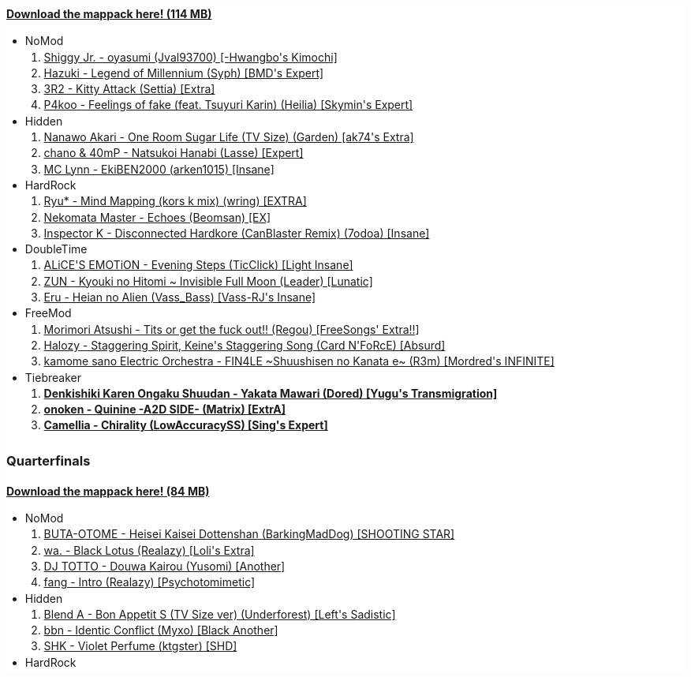 **[Download the mappack here! (114 MB)](https://drive.google.com/file/d/1bxHpQLc6RKX1TP7XAgW9J08LDBzjAg1g/view)**

- NoMod
  1. [Shiggy Jr. - oyasumi (Jval93700) \[-Hwangbo's Kimochi\]](https://osu.ppy.sh/beatmapsets/832247#osu/1761351)
  2. [Hazuki - Legend of Millennium (Syph) \[BMD's Expert\]](https://osu.ppy.sh/beatmapsets/785703#osu/1660602)
  3. [3R2 - Kitty Attack (Settia) \[Extra\]](https://osu.ppy.sh/beatmapsets/700476#osu/1483226)
  4. [P4koo - Feelings of fake (feat. Tsuyuri Karin) (Heilia) \[Skymin's Expert\]](https://osu.ppy.sh/beatmapsets/921855#osu/1961615)
- Hidden
  1. [Nanawo Akari - One Room Sugar Life (TV Size) (Garden) \[ak74's Extra\]](https://osu.ppy.sh/beatmapsets/814033#osu/1714827)
  2. [chano & 40mP - Natsukoi Hanabi (Lasse) \[Expert\]](https://osu.ppy.sh/beatmapsets/650427#osu/1378899)
  3. [MC Lynn - EkiBEN2000 (arken1015) \[Insane\]](https://osu.ppy.sh/beatmapsets/9782#osu/42793)
- HardRock
  1. [Ryu\* - Mind Mapping (kors k mix) (wring) \[EXTRA\]](https://osu.ppy.sh/beatmapsets/47199#osu/146583)
  2. [Nekomata Master - Echoes (Beomsan) \[EX\]](https://osu.ppy.sh/beatmapsets/1054456#osu/2203226)
  3. [Inspector K - Disconnected Hardkore (CanBlaster Remix) (7odoa) \[Insane\]](https://osu.ppy.sh/beatmapsets/30485#osu/100627)
- DoubleTime
  1. [ALiCE'S EMOTiON - Evening Steps (TicClick) \[Light Insane\]](https://osu.ppy.sh/beatmapsets/270457#osu/615227)
  2. [ZUN - Kyouki no Hitomi ~ Invisible Full Moon (Leader) \[Lunatic\]](https://osu.ppy.sh/beatmapsets/974523#osu/2039818)
  3. [Eru - Heian no Alien (Vass_Bass) \[Vass-RJ's Insane\]](https://osu.ppy.sh/beatmapsets/116669#osu/300923)
- FreeMod
  1. [Morimori Atsushi - Tits or get the fuck out!! (Regou) \[FreeSongs' Extra!!\]](https://osu.ppy.sh/beatmapsets/455022#osu/995932)
  2. [Halozy - Staggering Spirit, Keine's Staggering Song (Card N'FoRcE) \[Absurd\]](https://osu.ppy.sh/beatmapsets/25338#osu/85816)
  3. [kamome sano Electric Orchestra - FIN4LE \~Shuushisen no Kanata e\~ (R3m) \[Mordred's INFINITE\]](https://osu.ppy.sh/beatmapsets/742031#osu/1682831)
- Tiebreaker
  1. **[Denkishiki Karen Ongaku Shuudan - Yakata Mawari (Dored) \[Yugu's Transmigration\]](https://osu.ppy.sh/beatmapsets/834127#osu/1761412)**
  2. **[onoken - Quinine -A2D SIDE- (Matrix) \[ExtrA\]](https://osu.ppy.sh/beatmapsets/932298#osu/1946518)**
  3. **[Camellia - Chirality (LowAccuracySS) \[Sing's Expert\]](https://osu.ppy.sh/beatmapsets/743310#osu/1572583)**

### Quarterfinals

**[Download the mappack here! (84 MB)](https://drive.google.com/file/d/13ZPRDcUtZX-ePwOIFQ8aqB9G2nxK_Usw/view)**

- NoMod
  1. [BUTA-OTOME - Heisei Kaisei Dottenshan (BarkingMadDog) \[SHOOTING STAR\]](https://osu.ppy.sh/beatmapsets/724942#osu/1530772)
  2. [wa. - Black Lotus (Realazy) \[Loli's Extra\]](https://osu.ppy.sh/beatmapsets/679918#osu/1455320)
  3. [DJ TOTTO - Douwa Kairou (Yusomi) \[Another\]](https://osu.ppy.sh/beatmapsets/913314#osu/1927613)
  4. [fang - Intro (Realazy) \[Psychotomimetic\]](https://osu.ppy.sh/beatmapsets/945380#osu/1974177)
- Hidden
  1. [Blend A - Bon Appetit S (TV Size ver) (Underforest) \[Left's Sadistic\]](https://osu.ppy.sh/beatmapsets/678593#osu/1434844)
  2. [bbn - Identic Conflict (Myxo) \[Black Another\]](https://osu.ppy.sh/beatmapsets/1020429#osu/2135058)
  3. [SHK - Violet Perfume (ktgster) \[SHD\]](https://osu.ppy.sh/beatmapsets/1010865#osu/2115970)
- HardRock